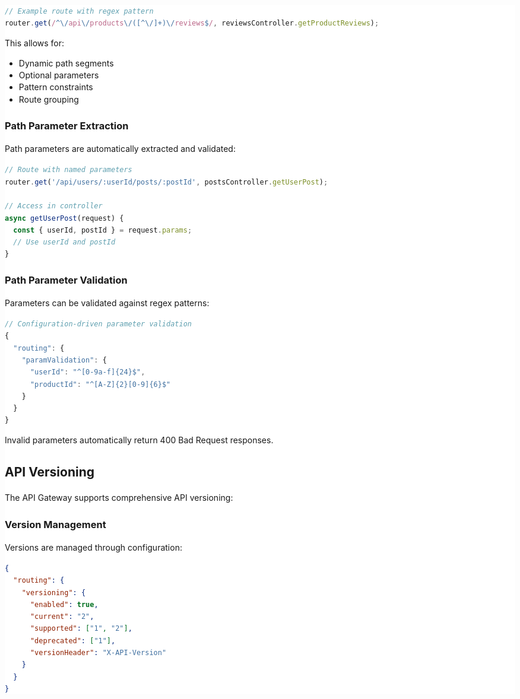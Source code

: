 ```javascript
// Example route with regex pattern
router.get(/^\/api\/products\/([^\/]+)\/reviews$/, reviewsController.getProductReviews);
```

This allows for:
- Dynamic path segments
- Optional parameters
- Pattern constraints
- Route grouping

### Path Parameter Extraction

Path parameters are automatically extracted and validated:

```javascript
// Route with named parameters
router.get('/api/users/:userId/posts/:postId', postsController.getUserPost);

// Access in controller
async getUserPost(request) {
  const { userId, postId } = request.params;
  // Use userId and postId
}
```

### Path Parameter Validation

Parameters can be validated against regex patterns:

```javascript
// Configuration-driven parameter validation
{
  "routing": {
    "paramValidation": {
      "userId": "^[0-9a-f]{24}$",
      "productId": "^[A-Z]{2}[0-9]{6}$"
    }
  }
}
```

Invalid parameters automatically return 400 Bad Request responses.

## API Versioning

The API Gateway supports comprehensive API versioning:

### Version Management

Versions are managed through configuration:

```json
{
  "routing": {
    "versioning": {
      "enabled": true,
      "current": "2",
      "supported": ["1", "2"],
      "deprecated": ["1"],
      "versionHeader": "X-API-Version"
    }
  }
}
```
